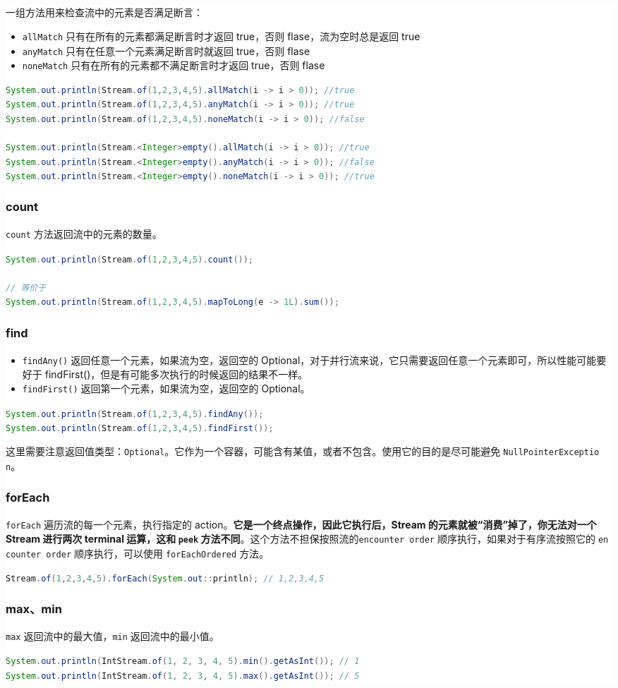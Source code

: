 一组方法用来检查流中的元素是否满足断言：

- `allMatch` 只有在所有的元素都满足断言时才返回 true，否则 flase，流为空时总是返回 true
- `anyMatch` 只有在任意一个元素满足断言时就返回 true，否则 flase
- `noneMatch` 只有在所有的元素都不满足断言时才返回 true，否则 flase

```java
System.out.println(Stream.of(1,2,3,4,5).allMatch(i -> i > 0)); //true
System.out.println(Stream.of(1,2,3,4,5).anyMatch(i -> i > 0)); //true
System.out.println(Stream.of(1,2,3,4,5).noneMatch(i -> i > 0)); //false

System.out.println(Stream.<Integer>empty().allMatch(i -> i > 0)); //true
System.out.println(Stream.<Integer>empty().anyMatch(i -> i > 0)); //false
System.out.println(Stream.<Integer>empty().noneMatch(i -> i > 0)); //true
```

### count

`count` 方法返回流中的元素的数量。

```java
System.out.println(Stream.of(1,2,3,4,5).count());

// 等价于
System.out.println(Stream.of(1,2,3,4,5).mapToLong(e -> 1L).sum());
```

### find

- `findAny()` 返回任意一个元素，如果流为空，返回空的 Optional，对于并行流来说，它只需要返回任意一个元素即可，所以性能可能要好于 findFirst()，但是有可能多次执行的时候返回的结果不一样。
- `findFirst()` 返回第一个元素，如果流为空，返回空的 Optional。

```java
System.out.println(Stream.of(1,2,3,4,5).findAny());
System.out.println(Stream.of(1,2,3,4,5).findFirst());
```

这里需要注意返回值类型：`Optional`。它作为一个容器，可能含有某值，或者不包含。使用它的目的是尽可能避免 `NullPointerException`。

### forEach

`forEach` 遍历流的每一个元素，执行指定的 action。**它是一个终点操作，因此它执行后，Stream 的元素就被“消费”掉了，你无法对一个 Stream 进行两次 terminal 运算，这和 `peek` 方法不同**。这个方法不担保按照流的`encounter order` 顺序执行，如果对于有序流按照它的 `encounter order` 顺序执行，可以使用 `forEachOrdered` 方法。

```java
Stream.of(1,2,3,4,5).forEach(System.out::println); // 1,2,3,4,5
```

### max、min

`max` 返回流中的最大值，`min` 返回流中的最小值。

```java
System.out.println(IntStream.of(1, 2, 3, 4, 5).min().getAsInt()); // 1
System.out.println(IntStream.of(1, 2, 3, 4, 5).max().getAsInt()); // 5
```

